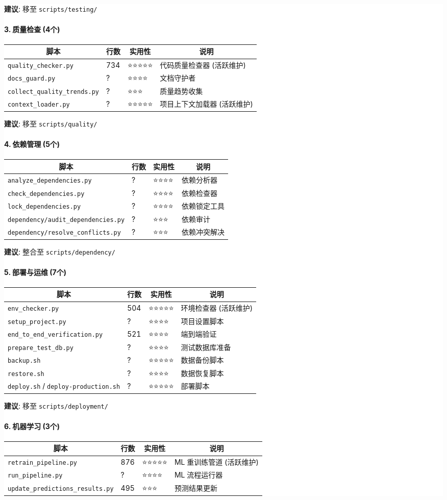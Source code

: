 **建议**: 移至 `scripts/testing/`

#### 3. 质量检查 (4个)

| 脚本 | 行数 | 实用性 | 说明 |
|------|------|--------|------|
| `quality_checker.py` | 734 | ⭐⭐⭐⭐⭐ | 代码质量检查器 (活跃维护) |
| `docs_guard.py` | ? | ⭐⭐⭐⭐ | 文档守护者 |
| `collect_quality_trends.py` | ? | ⭐⭐⭐ | 质量趋势收集 |
| `context_loader.py` | ? | ⭐⭐⭐⭐⭐ | 项目上下文加载器 (活跃维护) |

**建议**: 移至 `scripts/quality/`

#### 4. 依赖管理 (5个)

| 脚本 | 行数 | 实用性 | 说明 |
|------|------|--------|------|
| `analyze_dependencies.py` | ? | ⭐⭐⭐⭐ | 依赖分析器 |
| `check_dependencies.py` | ? | ⭐⭐⭐⭐ | 依赖检查器 |
| `lock_dependencies.py` | ? | ⭐⭐⭐⭐ | 依赖锁定工具 |
| `dependency/audit_dependencies.py` | ? | ⭐⭐⭐ | 依赖审计 |
| `dependency/resolve_conflicts.py` | ? | ⭐⭐⭐ | 依赖冲突解决 |

**建议**: 整合至 `scripts/dependency/`

#### 5. 部署与运维 (7个)

| 脚本 | 行数 | 实用性 | 说明 |
|------|------|--------|------|
| `env_checker.py` | 504 | ⭐⭐⭐⭐⭐ | 环境检查器 (活跃维护) |
| `setup_project.py` | ? | ⭐⭐⭐⭐ | 项目设置脚本 |
| `end_to_end_verification.py` | 521 | ⭐⭐⭐⭐ | 端到端验证 |
| `prepare_test_db.py` | ? | ⭐⭐⭐⭐ | 测试数据库准备 |
| `backup.sh` | ? | ⭐⭐⭐⭐⭐ | 数据备份脚本 |
| `restore.sh` | ? | ⭐⭐⭐⭐ | 数据恢复脚本 |
| `deploy.sh` / `deploy-production.sh` | ? | ⭐⭐⭐⭐⭐ | 部署脚本 |

**建议**: 移至 `scripts/deployment/`

#### 6. 机器学习 (3个)

| 脚本 | 行数 | 实用性 | 说明 |
|------|------|--------|------|
| `retrain_pipeline.py` | 876 | ⭐⭐⭐⭐⭐ | ML 重训练管道 (活跃维护) |
| `run_pipeline.py` | ? | ⭐⭐⭐⭐ | ML 流程运行器 |
| `update_predictions_results.py` | 495 | ⭐⭐⭐ | 预测结果更新 |
